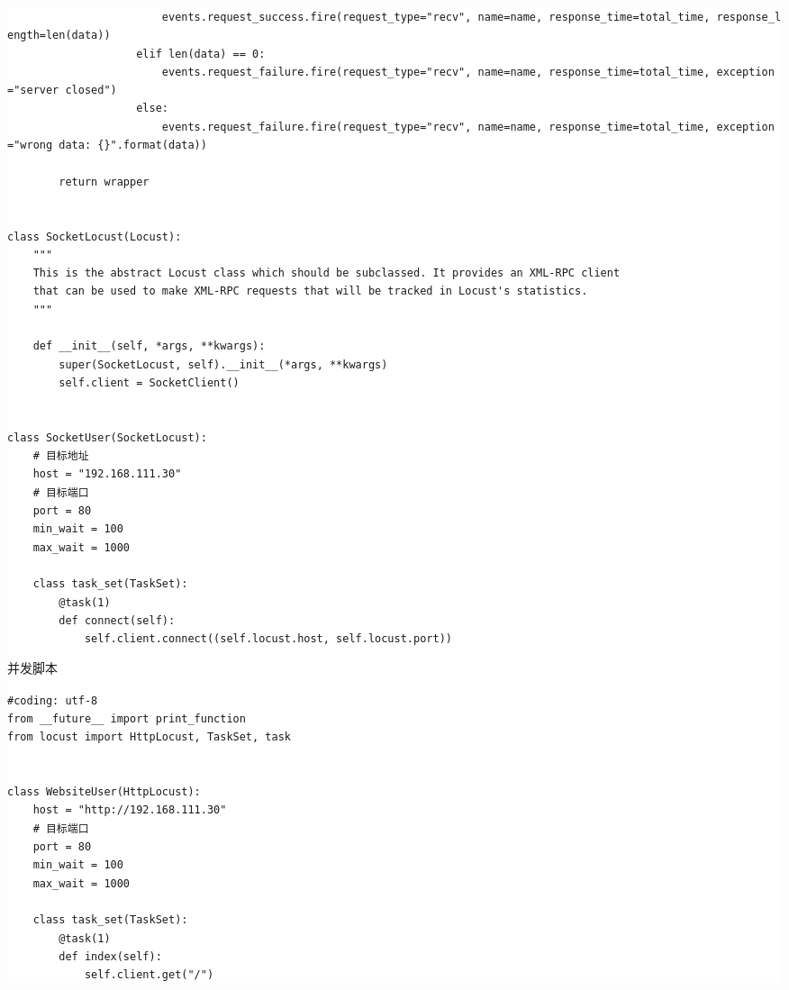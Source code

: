 ```
                        events.request_success.fire(request_type="recv", name=name, response_time=total_time, response_length=len(data))
                    elif len(data) == 0:
                        events.request_failure.fire(request_type="recv", name=name, response_time=total_time, exception="server closed")
                    else:
                        events.request_failure.fire(request_type="recv", name=name, response_time=total_time, exception="wrong data: {}".format(data))

        return wrapper


class SocketLocust(Locust):
    """
    This is the abstract Locust class which should be subclassed. It provides an XML-RPC client
    that can be used to make XML-RPC requests that will be tracked in Locust's statistics.
    """

    def __init__(self, *args, **kwargs):
        super(SocketLocust, self).__init__(*args, **kwargs)
        self.client = SocketClient()


class SocketUser(SocketLocust):
    # 目标地址
    host = "192.168.111.30"
    # 目标端口
    port = 80
    min_wait = 100
    max_wait = 1000

    class task_set(TaskSet):
        @task(1)
        def connect(self):
            self.client.connect((self.locust.host, self.locust.port))

```


并发脚本


```
#coding: utf-8
from __future__ import print_function
from locust import HttpLocust, TaskSet, task


class WebsiteUser(HttpLocust):
    host = "http://192.168.111.30"
    # 目标端口
    port = 80
    min_wait = 100
    max_wait = 1000

    class task_set(TaskSet):
        @task(1)
        def index(self):
            self.client.get("/")

```
